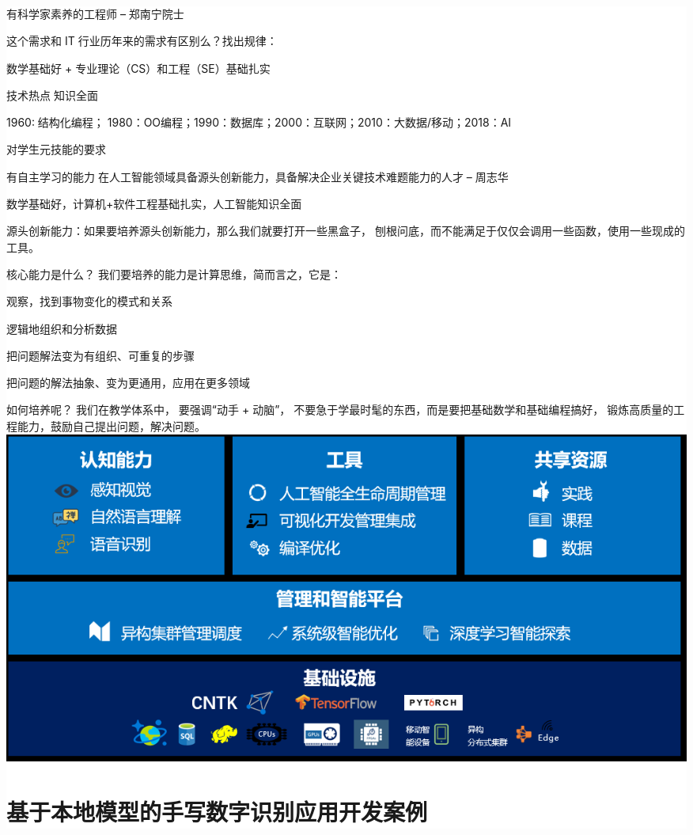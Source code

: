 有科学家素养的工程师 – 郑南宁院士

这个需求和 IT 行业历年来的需求有区别么？找出规律：

数学基础好 + 专业理论（CS）和工程（SE）基础扎实

技术热点 知识全面

1960: 结构化编程； 1980：OO编程；1990：数据库；2000：互联网；2010：大数据/移动；2018：AI

对学生元技能的要求

有自主学习的能力
在人工智能领域具备源头创新能力，具备解决企业关键技术难题能力的人才 – 周志华

数学基础好，计算机+软件工程基础扎实，人工智能知识全面

源头创新能力：如果要培养源头创新能力，那么我们就要打开一些黑盒子， 刨根问底，而不能满足于仅仅会调用一些函数，使用一些现成的工具。

核心能力是什么？
我们要培养的能力是计算思维，简而言之，它是：

观察，找到事物变化的模式和关系

逻辑地组织和分析数据

把问题解法变为有组织、可重复的步骤

把问题的解法抽象、变为更通用，应用在更多领域

如何培养呢？ 我们在教学体系中， 要强调“动手 + 动脑”， 不要急于学最时髦的东西，而是要把基础数学和基础编程搞好， 锻炼高质量的工程能力，鼓励自己提出问题，解决问题。
![](.\media\24.jpg)
# 基于本地模型的手写数字识别应用开发案例